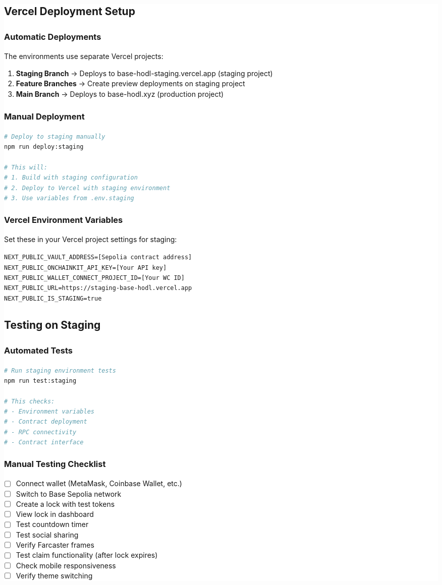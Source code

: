 ## Vercel Deployment Setup

### Automatic Deployments

The environments use separate Vercel projects:

1. **Staging Branch** → Deploys to base-hodl-staging.vercel.app (staging project)
2. **Feature Branches** → Create preview deployments on staging project
3. **Main Branch** → Deploys to base-hodl.xyz (production project)

### Manual Deployment

```bash
# Deploy to staging manually
npm run deploy:staging

# This will:
# 1. Build with staging configuration
# 2. Deploy to Vercel with staging environment
# 3. Use variables from .env.staging
```

### Vercel Environment Variables

Set these in your Vercel project settings for staging:

```
NEXT_PUBLIC_VAULT_ADDRESS=[Sepolia contract address]
NEXT_PUBLIC_ONCHAINKIT_API_KEY=[Your API key]
NEXT_PUBLIC_WALLET_CONNECT_PROJECT_ID=[Your WC ID]
NEXT_PUBLIC_URL=https://staging-base-hodl.vercel.app
NEXT_PUBLIC_IS_STAGING=true
```

## Testing on Staging

### Automated Tests

```bash
# Run staging environment tests
npm run test:staging

# This checks:
# - Environment variables
# - Contract deployment
# - RPC connectivity
# - Contract interface
```

### Manual Testing Checklist

- [ ] Connect wallet (MetaMask, Coinbase Wallet, etc.)
- [ ] Switch to Base Sepolia network
- [ ] Create a lock with test tokens
- [ ] View lock in dashboard
- [ ] Test countdown timer
- [ ] Test social sharing
- [ ] Verify Farcaster frames
- [ ] Test claim functionality (after lock expires)
- [ ] Check mobile responsiveness
- [ ] Verify theme switching
